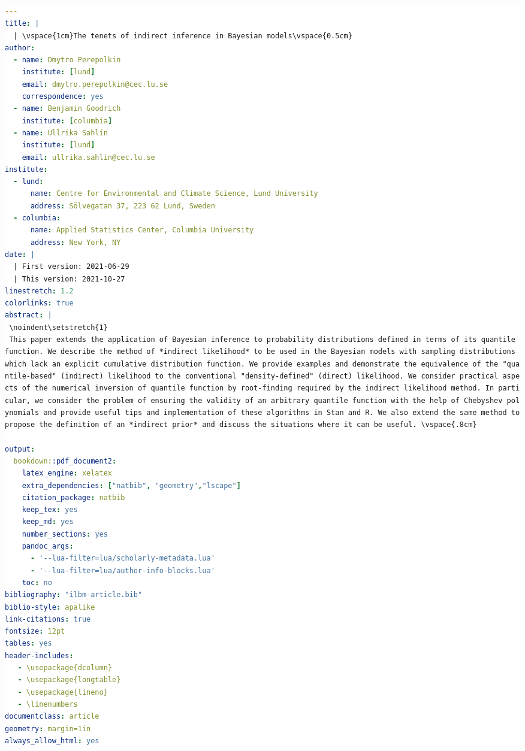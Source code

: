 ```yaml
---
title: |
  | \vspace{1cm}The tenets of indirect inference in Bayesian models\vspace{0.5cm}
author:
  - name: Dmytro Perepolkin 
    institute: [lund]
    email: dmytro.perepolkin@cec.lu.se
    correspondence: yes
  - name: Benjamin Goodrich 
    institute: [columbia]
  - name: Ullrika Sahlin  
    institute: [lund]
    email: ullrika.sahlin@cec.lu.se
institute:
  - lund: 
      name: Centre for Environmental and Climate Science, Lund University
      address: Sölvegatan 37, 223 62 Lund, Sweden 
  - columbia:
      name: Applied Statistics Center, Columbia University
      address: New York, NY
date: |
  | First version: 2021-06-29
  | This version: 2021-10-27
linestretch: 1.2
colorlinks: true
abstract: |
 \noindent\setstretch{1}
 This paper extends the application of Bayesian inference to probability distributions defined in terms of its quantile function. We describe the method of *indirect likelihood* to be used in the Bayesian models with sampling distributions which lack an explicit cumulative distribution function. We provide examples and demonstrate the equivalence of the "quantile-based" (indirect) likelihood to the conventional "density-defined" (direct) likelihood. We consider practical aspects of the numerical inversion of quantile function by root-finding required by the indirect likelihood method. In particular, we consider the problem of ensuring the validity of an arbitrary quantile function with the help of Chebyshev polynomials and provide useful tips and implementation of these algorithms in Stan and R. We also extend the same method to propose the definition of an *indirect prior* and discuss the situations where it can be useful. \vspace{.8cm} 
 
output:
  bookdown::pdf_document2:
    latex_engine: xelatex
    extra_dependencies: ["natbib", "geometry","lscape"]
    citation_package: natbib
    keep_tex: yes
    keep_md: yes
    number_sections: yes
    pandoc_args:
      - '--lua-filter=lua/scholarly-metadata.lua'
      - '--lua-filter=lua/author-info-blocks.lua'
    toc: no
bibliography: "ilbm-article.bib"
biblio-style: apalike
link-citations: true
fontsize: 12pt
tables: yes
header-includes:
   - \usepackage{dcolumn}
   - \usepackage{longtable}
   - \usepackage{lineno}
   - \linenumbers
documentclass: article
geometry: margin=1in
always_allow_html: yes
```